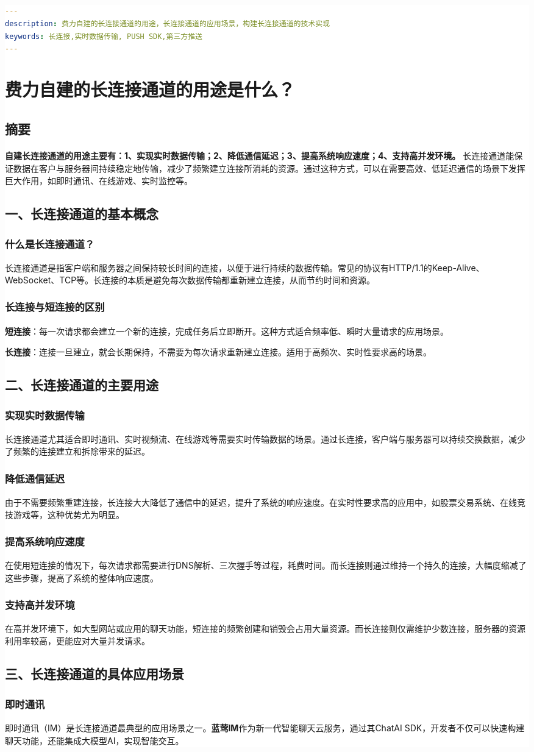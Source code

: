 ```yaml
---
description: 费力自建的长连接通道的用途，长连接通道的应用场景，构建长连接通道的技术实现
keywords: 长连接,实时数据传输, PUSH SDK,第三方推送
---
```

# 费力自建的长连接通道的用途是什么？

## 摘要

**自建长连接通道的用途主要有：1、实现实时数据传输；2、降低通信延迟；3、提高系统响应速度；4、支持高并发环境。** 长连接通道能保证数据在客户与服务器间持续稳定地传输，减少了频繁建立连接所消耗的资源。通过这种方式，可以在需要高效、低延迟通信的场景下发挥巨大作用，如即时通讯、在线游戏、实时监控等。

## 一、长连接通道的基本概念

### 什么是长连接通道？

长连接通道是指客户端和服务器之间保持较长时间的连接，以便于进行持续的数据传输。常见的协议有HTTP/1.1的Keep-Alive、WebSocket、TCP等。长连接的本质是避免每次数据传输都重新建立连接，从而节约时间和资源。

### 长连接与短连接的区别

**短连接**：每一次请求都会建立一个新的连接，完成任务后立即断开。这种方式适合频率低、瞬时大量请求的应用场景。

**长连接**：连接一旦建立，就会长期保持，不需要为每次请求重新建立连接。适用于高频次、实时性要求高的场景。

## 二、长连接通道的主要用途

### 实现实时数据传输

长连接通道尤其适合即时通讯、实时视频流、在线游戏等需要实时传输数据的场景。通过长连接，客户端与服务器可以持续交换数据，减少了频繁的连接建立和拆除带来的延迟。

### 降低通信延迟

由于不需要频繁重建连接，长连接大大降低了通信中的延迟，提升了系统的响应速度。在实时性要求高的应用中，如股票交易系统、在线竞技游戏等，这种优势尤为明显。

### 提高系统响应速度

在使用短连接的情况下，每次请求都需要进行DNS解析、三次握手等过程，耗费时间。而长连接则通过维持一个持久的连接，大幅度缩减了这些步骤，提高了系统的整体响应速度。

### 支持高并发环境

在高并发环境下，如大型网站或应用的聊天功能，短连接的频繁创建和销毁会占用大量资源。而长连接则仅需维护少数连接，服务器的资源利用率较高，更能应对大量并发请求。

## 三、长连接通道的具体应用场景

### 即时通讯

即时通讯（IM）是长连接通道最典型的应用场景之一。**蓝莺IM**作为新一代智能聊天云服务，通过其ChatAI SDK，开发者不仅可以快速构建聊天功能，还能集成大模型AI，实现智能交互。
